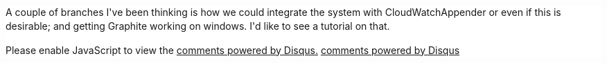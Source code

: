 A couple of branches I've been thinking is how we could integrate the system with CloudWatchAppender or even if this is desirable; and getting Graphite working on windows. I'd like to see a tutorial on that.

<div id="disqus_thread"></div>
<script type="text/javascript">
/* * * CONFIGURATION VARIABLES: EDIT BEFORE PASTING INTO YOUR WEBPAGE * * */
var disqus_shortname = 'martincamitz'; // required: replace example with your forum shortname

/* * * DON'T EDIT BELOW THIS LINE * * */
(function() {
var dsq = document.createElement('script'); dsq.type = 'text/javascript'; dsq.async = true;
dsq.src = 'http://' + disqus_shortname + '.disqus.com/embed.js';
(document.getElementsByTagName('head')[0] || document.getElementsByTagName('body')[0]).appendChild(dsq);
})();
</script>
<noscript>Please enable JavaScript to view the <a href="http://disqus.com/?ref_noscript">comments powered by Disqus.</a></noscript>
<a href="http://disqus.com" class="dsq-brlink">comments powered by <span class="logo-disqus">Disqus</span></a>
